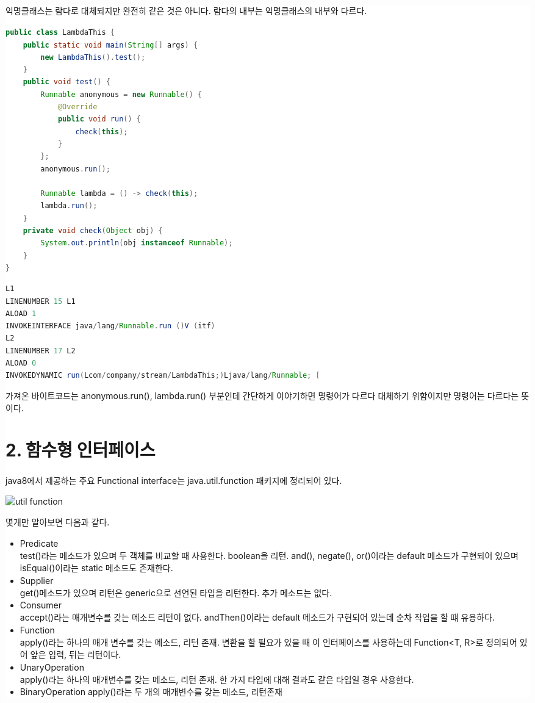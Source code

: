 익명클래스는 람다로 대체되지만 완전히 같은 것은 아니다. 람다의 내부는 익명클래스의 내부와 다르다.
```java
public class LambdaThis {
    public static void main(String[] args) {
        new LambdaThis().test();
    }
    public void test() {
        Runnable anonymous = new Runnable() {
            @Override
            public void run() {
                check(this);
            }
        };
        anonymous.run();

        Runnable lambda = () -> check(this);
        lambda.run();
    }
    private void check(Object obj) {
        System.out.println(obj instanceof Runnable);
    }
}
```
```java
L1
LINENUMBER 15 L1
ALOAD 1
INVOKEINTERFACE java/lang/Runnable.run ()V (itf)
L2
LINENUMBER 17 L2
ALOAD 0
INVOKEDYNAMIC run(Lcom/company/stream/LambdaThis;)Ljava/lang/Runnable; [
```
가져온 바이트코드는 anonymous.run(), lambda.run() 부분인데 간단하게 이야기하면 명령어가 다르다 대체하기 위함이지만 명령어는 다르다는 뜻이다.

# 2. 함수형 인터페이스

java8에서 제공하는 주요 Functional interface는 java.util.function 패키지에 정리되어 있다.

![util function](https://user-images.githubusercontent.com/67143721/203553046-93536101-af82-480c-820c-3c8b7c41a1fe.PNG)

몇개만 알아보면 다음과 같다.
- Predicate   
test()라는 메소드가 있으며 두 객체를 비교할 때 사용한다. boolean을 리턴. and(), negate(), or()이라는 default 메소드가 구현되어 있으며 isEqual()이라는 static 메소드도 존재한다.
- Supplier  
get()메소드가 있으며 리턴은 generic으로 선언된 타입을 리턴한다. 추가 메소드는 없다.
- Consumer  
accept()라는 매개변수를 갖는 메소드 리턴이 없다. andThen()이라는 default 메소드가 구현되어 있는데 순차 작업을 할 떄 유용하다.
- Function  
apply()라는 하나의 매개 변수를 갖는 메소드, 리턴 존재. 변환을 할 필요가 있을 때 이 인터페이스를 사용하는데
Function<T, R>로 정의되어 있어 앞은 입력, 뒤는 리턴이다.
- UnaryOperation  
apply()라는 하나의 매개변수를 갖는 메소드, 리턴 존재. 한 가지 타입에 대해 결과도 같은 타입일 경우 사용한다.
- BinaryOperation
apply()라는 두 개의 매개변수를 갖는 메소드, 리턴존재
